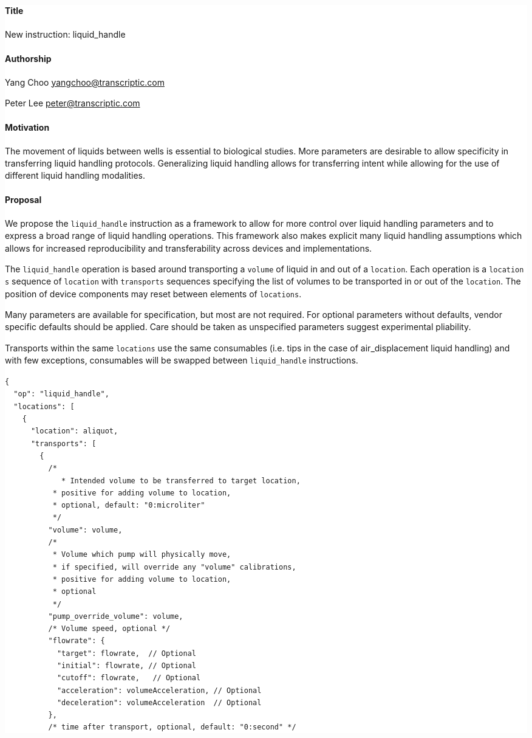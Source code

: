 ﻿#### **Title**
New instruction: liquid_handle


#### **Authorship**
Yang Choo <yangchoo@transcriptic.com>

Peter Lee <peter@transcriptic.com>


#### **Motivation**
The movement of liquids between wells is essential to biological studies. More parameters are desirable to allow specificity in transferring liquid handling protocols. Generalizing liquid handling allows for transferring intent while allowing for the use of different liquid handling modalities.


#### **Proposal**
We propose the `liquid_handle` instruction as a framework to allow for more control over liquid handling parameters and to express a broad range of liquid handling operations. This framework also makes explicit many liquid handling assumptions which allows for increased reproducibility and transferability across devices and implementations.


The `liquid_handle` operation is based around transporting a `volume` of liquid in and out of a `location`. Each operation is a `locations` sequence of `location` with `transports` sequences specifying the list of volumes to be transported in or out of the `location`. The position of device components may reset between elements of `locations`. 


Many parameters are available for specification, but most are not required. For optional parameters without defaults, vendor specific defaults should be applied. Care should be taken as unspecified parameters suggest experimental pliability. 


Transports within the same `locations` use the same consumables (i.e. tips in the case of air_displacement liquid handling) and with few exceptions, consumables will be swapped between `liquid_handle` instructions.


```
{
  "op": "liquid_handle",
  "locations": [
    {        
      "location": aliquot,
      "transports": [
        {
          /* 
             * Intended volume to be transferred to target location,
           * positive for adding volume to location,
           * optional, default: "0:microliter"
           */
          "volume": volume,
          /* 
           * Volume which pump will physically move,
           * if specified, will override any "volume" calibrations,
           * positive for adding volume to location, 
           * optional
           */
          "pump_override_volume": volume,
          /* Volume speed, optional */
          "flowrate": {
            "target": flowrate,  // Optional
            "initial": flowrate, // Optional
            "cutoff": flowrate,   // Optional
            "acceleration": volumeAcceleration, // Optional
            "deceleration": volumeAcceleration  // Optional
          },
          /* time after transport, optional, default: "0:second" */
```